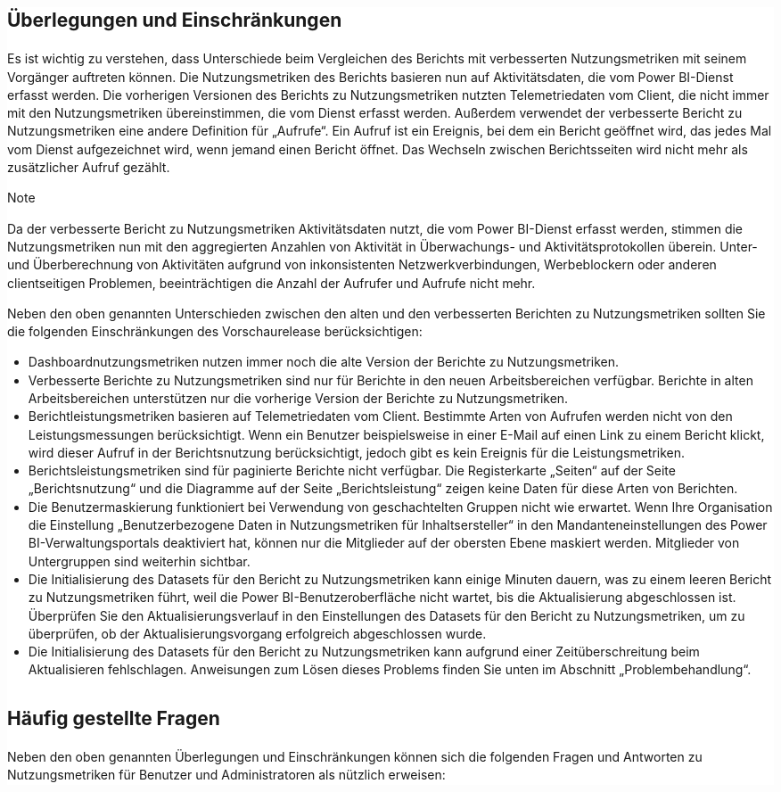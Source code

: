 ## <a name="considerations-and-limitations"></a>Überlegungen und Einschränkungen

Es ist wichtig zu verstehen, dass Unterschiede beim Vergleichen des Berichts mit verbesserten Nutzungsmetriken mit seinem Vorgänger auftreten können. Die Nutzungsmetriken des Berichts basieren nun auf Aktivitätsdaten, die vom Power BI-Dienst erfasst werden. Die vorherigen Versionen des Berichts zu Nutzungsmetriken nutzten Telemetriedaten vom Client, die nicht immer mit den Nutzungsmetriken übereinstimmen, die vom Dienst erfasst werden. Außerdem verwendet der verbesserte Bericht zu Nutzungsmetriken eine andere Definition für „Aufrufe“. Ein Aufruf ist ein Ereignis, bei dem ein Bericht geöffnet wird, das jedes Mal vom Dienst aufgezeichnet wird, wenn jemand einen Bericht öffnet. Das Wechseln zwischen Berichtsseiten wird nicht mehr als zusätzlicher Aufruf gezählt.

> [!NOTE]
> Da der verbesserte Bericht zu Nutzungsmetriken Aktivitätsdaten nutzt, die vom Power BI-Dienst erfasst werden, stimmen die Nutzungsmetriken nun mit den aggregierten Anzahlen von Aktivität in Überwachungs- und Aktivitätsprotokollen überein. Unter- und Überberechnung von Aktivitäten aufgrund von inkonsistenten Netzwerkverbindungen, Werbeblockern oder anderen clientseitigen Problemen, beeinträchtigen die Anzahl der Aufrufer und Aufrufe nicht mehr.

Neben den oben genannten Unterschieden zwischen den alten und den verbesserten Berichten zu Nutzungsmetriken sollten Sie die folgenden Einschränkungen des Vorschaurelease berücksichtigen:

- Dashboardnutzungsmetriken nutzen immer noch die alte Version der Berichte zu Nutzungsmetriken.
- Verbesserte Berichte zu Nutzungsmetriken sind nur für Berichte in den neuen Arbeitsbereichen verfügbar. Berichte in alten Arbeitsbereichen unterstützen nur die vorherige Version der Berichte zu Nutzungsmetriken.
- Berichtleistungsmetriken basieren auf Telemetriedaten vom Client. Bestimmte Arten von Aufrufen werden nicht von den Leistungsmessungen berücksichtigt. Wenn ein Benutzer beispielsweise in einer E-Mail auf einen Link zu einem Bericht klickt, wird dieser Aufruf in der Berichtsnutzung berücksichtigt, jedoch gibt es kein Ereignis für die Leistungsmetriken.
- Berichtsleistungsmetriken sind für paginierte Berichte nicht verfügbar. Die Registerkarte „Seiten“ auf der Seite „Berichtsnutzung“ und die Diagramme auf der Seite „Berichtsleistung“ zeigen keine Daten für diese Arten von Berichten.
- Die Benutzermaskierung funktioniert bei Verwendung von geschachtelten Gruppen nicht wie erwartet. Wenn Ihre Organisation die Einstellung „Benutzerbezogene Daten in Nutzungsmetriken für Inhaltsersteller“ in den Mandanteneinstellungen des Power BI-Verwaltungsportals deaktiviert hat, können nur die Mitglieder auf der obersten Ebene maskiert werden. Mitglieder von Untergruppen sind weiterhin sichtbar.
- Die Initialisierung des Datasets für den Bericht zu Nutzungsmetriken kann einige Minuten dauern, was zu einem leeren Bericht zu Nutzungsmetriken führt, weil die Power BI-Benutzeroberfläche nicht wartet, bis die Aktualisierung abgeschlossen ist. Überprüfen Sie den Aktualisierungsverlauf in den Einstellungen des Datasets für den Bericht zu Nutzungsmetriken, um zu überprüfen, ob der Aktualisierungsvorgang erfolgreich abgeschlossen wurde.
- Die Initialisierung des Datasets für den Bericht zu Nutzungsmetriken kann aufgrund einer Zeitüberschreitung beim Aktualisieren fehlschlagen. Anweisungen zum Lösen dieses Problems finden Sie unten im Abschnitt „Problembehandlung“.

## <a name="frequently-asked-questions"></a>Häufig gestellte Fragen

Neben den oben genannten Überlegungen und Einschränkungen können sich die folgenden Fragen und Antworten zu Nutzungsmetriken für Benutzer und Administratoren als nützlich erweisen:
